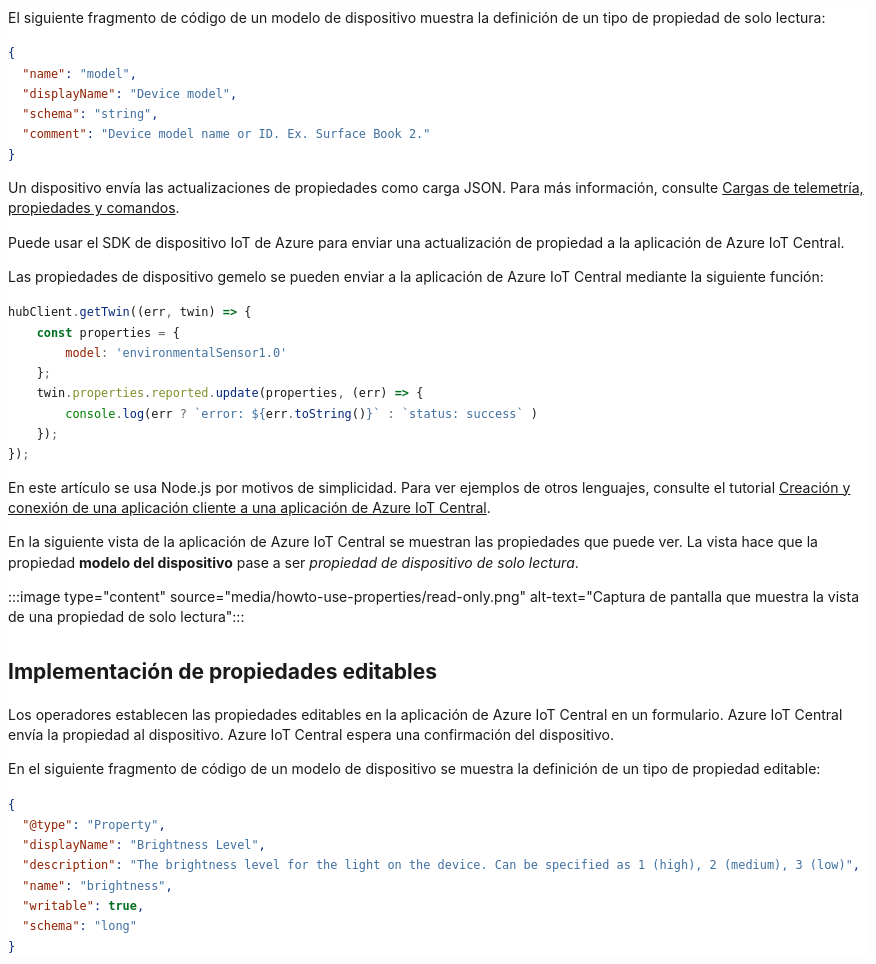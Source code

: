 El siguiente fragmento de código de un modelo de dispositivo muestra la definición de un tipo de propiedad de solo lectura:

``` json
{
  "name": "model",
  "displayName": "Device model",
  "schema": "string",
  "comment": "Device model name or ID. Ex. Surface Book 2."
}
```

Un dispositivo envía las actualizaciones de propiedades como carga JSON. Para más información, consulte [Cargas de telemetría, propiedades y comandos](./concepts-telemetry-properties-commands.md).

Puede usar el SDK de dispositivo IoT de Azure para enviar una actualización de propiedad a la aplicación de Azure IoT Central.

Las propiedades de dispositivo gemelo se pueden enviar a la aplicación de Azure IoT Central mediante la siguiente función:

``` javascript
hubClient.getTwin((err, twin) => {
    const properties = {
        model: 'environmentalSensor1.0'
    };
    twin.properties.reported.update(properties, (err) => {
        console.log(err ? `error: ${err.toString()}` : `status: success` )
    });
});
```

En este artículo se usa Node.js por motivos de simplicidad. Para ver ejemplos de otros lenguajes, consulte el tutorial [Creación y conexión de una aplicación cliente a una aplicación de Azure IoT Central](tutorial-connect-device.md).

En la siguiente vista de la aplicación de Azure IoT Central se muestran las propiedades que puede ver. La vista hace que la propiedad **modelo del dispositivo** pase a ser _propiedad de dispositivo de solo lectura_.

:::image type="content" source="media/howto-use-properties/read-only.png" alt-text="Captura de pantalla que muestra la vista de una propiedad de solo lectura":::

## <a name="implement-writable-properties"></a>Implementación de propiedades editables

Los operadores establecen las propiedades editables en la aplicación de Azure IoT Central en un formulario. Azure IoT Central envía la propiedad al dispositivo. Azure IoT Central espera una confirmación del dispositivo.

En el siguiente fragmento de código de un modelo de dispositivo se muestra la definición de un tipo de propiedad editable:

``` json
{
  "@type": "Property",
  "displayName": "Brightness Level",
  "description": "The brightness level for the light on the device. Can be specified as 1 (high), 2 (medium), 3 (low)",
  "name": "brightness",
  "writable": true,
  "schema": "long"
}
```
